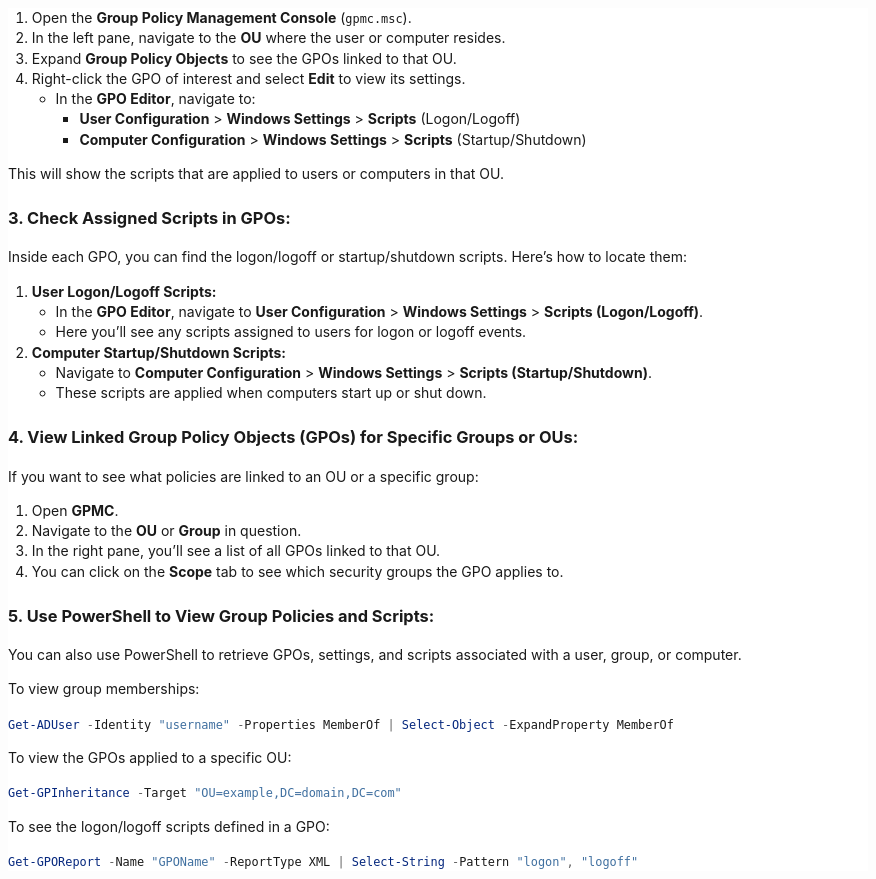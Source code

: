 1. Open the **Group Policy Management Console** (`gpmc.msc`).
2. In the left pane, navigate to the **OU** where the user or computer resides.
3. Expand **Group Policy Objects** to see the GPOs linked to that OU.
4. Right-click the GPO of interest and select **Edit** to view its settings.
   - In the **GPO Editor**, navigate to:
     - **User Configuration** > **Windows Settings** > **Scripts** (Logon/Logoff)
     - **Computer Configuration** > **Windows Settings** > **Scripts** (Startup/Shutdown)

This will show the scripts that are applied to users or computers in that OU.

### 3. **Check Assigned Scripts in GPOs:**

Inside each GPO, you can find the logon/logoff or startup/shutdown scripts. Here’s how to locate them:

1. **User Logon/Logoff Scripts:**
   - In the **GPO Editor**, navigate to **User Configuration** > **Windows Settings** > **Scripts (Logon/Logoff)**.
   - Here you’ll see any scripts assigned to users for logon or logoff events.
2. **Computer Startup/Shutdown Scripts:**
   - Navigate to **Computer Configuration** > **Windows Settings** > **Scripts (Startup/Shutdown)**.
   - These scripts are applied when computers start up or shut down.

### 4. **View Linked Group Policy Objects (GPOs) for Specific Groups or OUs:**

If you want to see what policies are linked to an OU or a specific group:

1. Open **GPMC**.
2. Navigate to the **OU** or **Group** in question.
3. In the right pane, you’ll see a list of all GPOs linked to that OU.
4. You can click on the **Scope** tab to see which security groups the GPO applies to.

### 5. **Use PowerShell to View Group Policies and Scripts:**

You can also use PowerShell to retrieve GPOs, settings, and scripts associated with a user, group, or computer.

To view group memberships:

```powershell
Get-ADUser -Identity "username" -Properties MemberOf | Select-Object -ExpandProperty MemberOf
```

To view the GPOs applied to a specific OU:

```powershell
Get-GPInheritance -Target "OU=example,DC=domain,DC=com"
```

To see the logon/logoff scripts defined in a GPO:

```powershell
Get-GPOReport -Name "GPOName" -ReportType XML | Select-String -Pattern "logon", "logoff"
```
